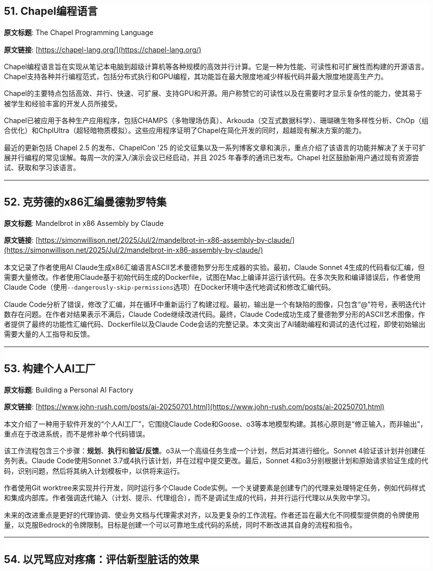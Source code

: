 
## 51. Chapel编程语言

**原文标题**: The Chapel Programming Language

**原文链接**: [https://chapel-lang.org/](https://chapel-lang.org/)

Chapel编程语言旨在实现从笔记本电脑到超级计算机等各种规模的高效并行计算。它是一种为性能、可读性和可扩展性而构建的开源语言。Chapel支持各种并行编程范式，包括分布式执行和GPU编程，其功能旨在最大限度地减少样板代码并最大限度地提高生产力。

Chapel的主要特点包括高效、并行、快速、可扩展、支持GPU和开源。用户称赞它的可读性以及在需要时才显示复杂性的能力，使其易于被学生和经验丰富的开发人员所接受。

Chapel已被应用于各种生产应用程序，包括CHAMPS（多物理场仿真）、Arkouda（交互式数据科学）、珊瑚礁生物多样性分析、ChOp（组合优化）和ChplUltra（超轻暗物质模拟）。这些应用程序证明了Chapel在简化开发的同时，超越现有解决方案的能力。

最近的更新包括 Chapel 2.5 的发布、ChapelCon '25 的论文征集以及一系列博客文章和演示，重点介绍了该语言的功能并解决了关于可扩展并行编程的常见误解。每周一次的深入/演示会议已经启动，并且 2025 年春季的通讯已发布。Chapel 社区鼓励新用户通过现有资源尝试、获取和学习该语言。

---

## 52. 克劳德的x86汇编曼德勃罗特集

**原文标题**: Mandelbrot in x86 Assembly by Claude

**原文链接**: [https://simonwillison.net/2025/Jul/2/mandelbrot-in-x86-assembly-by-claude/](https://simonwillison.net/2025/Jul/2/mandelbrot-in-x86-assembly-by-claude/)

本文记录了作者使用AI Claude生成x86汇编语言ASCII艺术曼德勃罗分形生成器的实验。最初，Claude Sonnet 4生成的代码看似汇编，但需要大量修改。作者使用Claude基于初始代码生成的Dockerfile，试图在Mac上编译并运行该代码。在多次失败和编译错误后，作者使用Claude Code（使用`--dangerously-skip-permissions`选项）在Docker环境中迭代地调试和修改汇编代码。

Claude Code分析了错误，修改了汇编，并在循环中重新运行了构建过程。最初，输出是一个有缺陷的图像，只包含“@”符号，表明迭代计数存在问题。在作者对结果表示不满后，Claude Code继续改进代码。最终，Claude Code成功生成了曼德勃罗分形的ASCII艺术图像，作者提供了最终的功能性汇编代码、Dockerfile以及Claude Code会话的完整记录。本文突出了AI辅助编程和调试的迭代过程，即使初始输出需要大量的人工指导和反馈。

---

## 53. 构建个人AI工厂

**原文标题**: Building a Personal AI Factory

**原文链接**: [https://www.john-rush.com/posts/ai-20250701.html](https://www.john-rush.com/posts/ai-20250701.html)

本文介绍了一种用于软件开发的“个人AI工厂”，它围绕Claude Code和Goose、o3等本地模型构建。其核心原则是“修正输入，而非输出”，重点在于改进系统，而不是修补单个代码错误。

该工作流程包含三个步骤：**规划**、**执行**和**验证/反馈**。o3从一个高级任务生成一个计划，然后对其进行细化。Sonnet 4验证该计划并创建任务列表。Claude Code使用Sonnet 3.7或4执行该计划，并在过程中提交更改。最后，Sonnet 4和o3分别根据计划和原始请求验证生成的代码，识别问题，然后将其纳入计划模板中，以供将来运行。

作者使用Git worktree来实现并行开发，同时运行多个Claude Code实例。一个关键要素是创建专门的代理来处理特定任务，例如代码样式和集成内部库。作者强调迭代输入（计划、提示、代理组合），而不是调试生成的代码，并并行运行代理以从失败中学习。

未来的改进重点是更好的代理协调、使业务文档与代理需求对齐，以及更复杂的工作流程。作者还旨在最大化不同模型提供商的令牌使用量，以克服Bedrock的令牌限制。目标是创建一个可以可靠地生成代码的系统，同时不断改进其自身的流程和指令。

---

## 54. 以咒骂应对疼痛：评估新型脏话的效果
